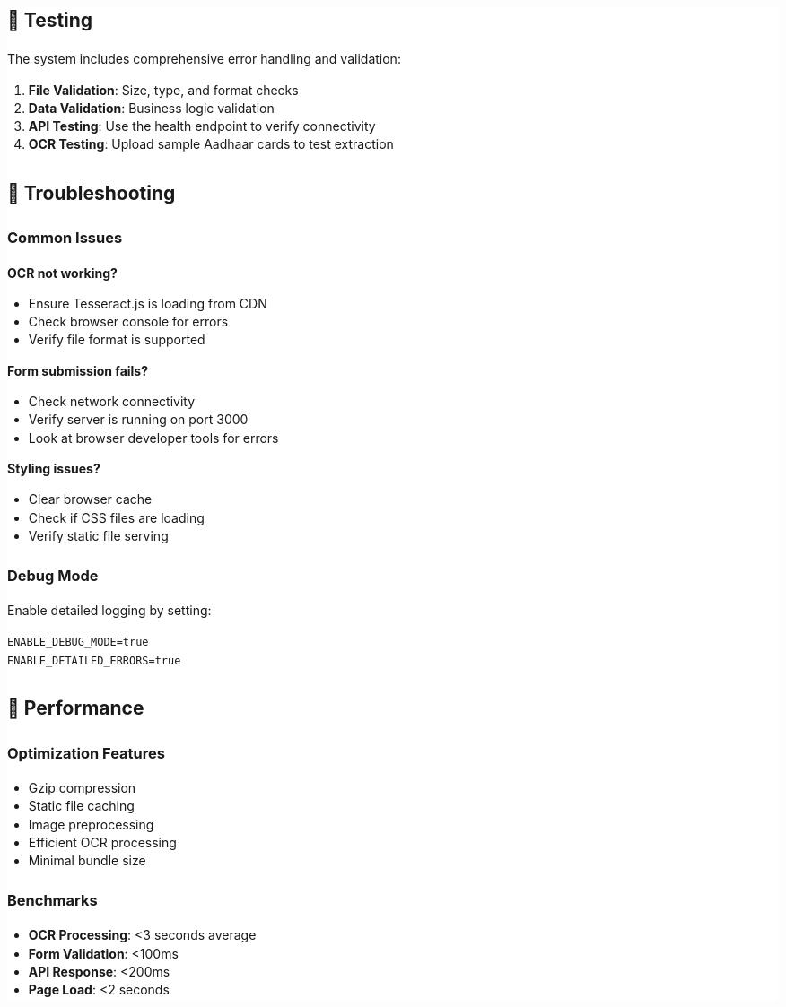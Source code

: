 ## 🧪 Testing

The system includes comprehensive error handling and validation:

1. **File Validation**: Size, type, and format checks
2. **Data Validation**: Business logic validation
3. **API Testing**: Use the health endpoint to verify connectivity
4. **OCR Testing**: Upload sample Aadhaar cards to test extraction

## 🐛 Troubleshooting

### Common Issues

**OCR not working?**
- Ensure Tesseract.js is loading from CDN
- Check browser console for errors
- Verify file format is supported

**Form submission fails?**
- Check network connectivity
- Verify server is running on port 3000
- Look at browser developer tools for errors

**Styling issues?**
- Clear browser cache
- Check if CSS files are loading
- Verify static file serving

### Debug Mode

Enable detailed logging by setting:
```env
ENABLE_DEBUG_MODE=true
ENABLE_DETAILED_ERRORS=true
```

## 🚀 Performance

### Optimization Features
- Gzip compression
- Static file caching
- Image preprocessing
- Efficient OCR processing
- Minimal bundle size

### Benchmarks
- **OCR Processing**: <3 seconds average
- **Form Validation**: <100ms
- **API Response**: <200ms
- **Page Load**: <2 seconds
